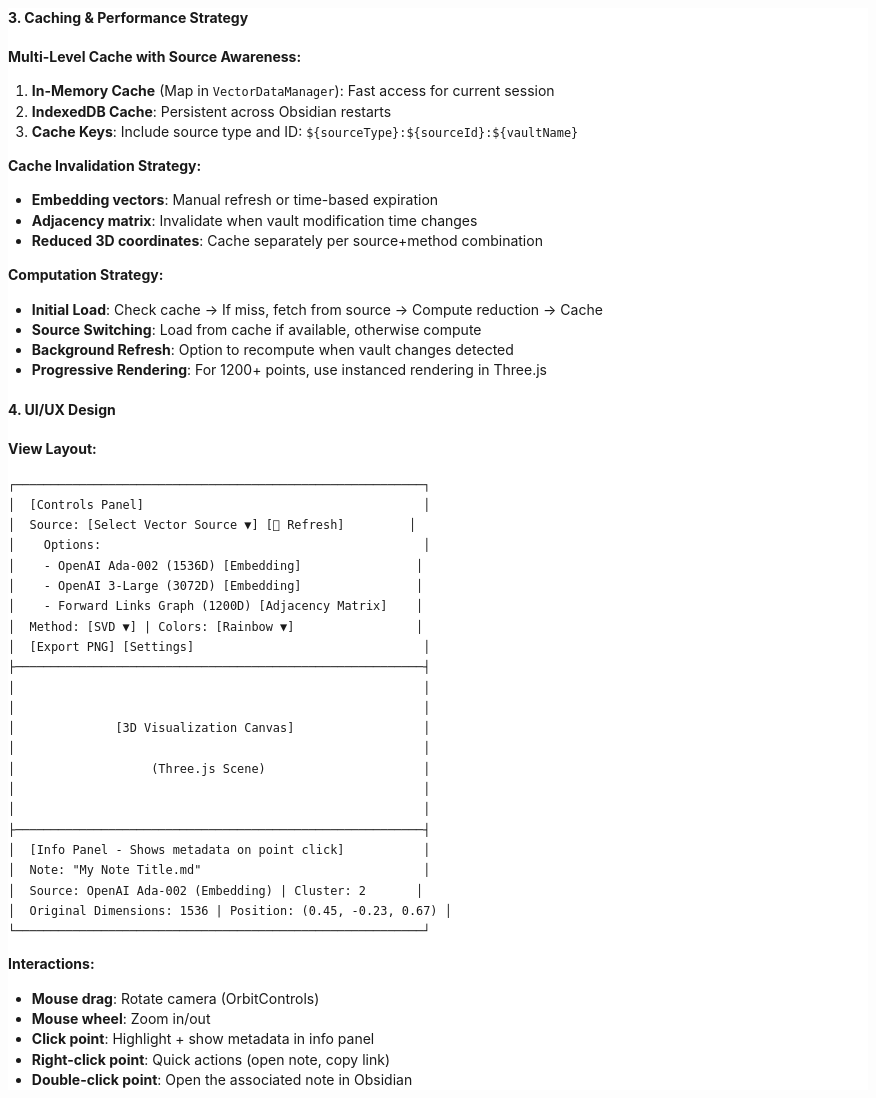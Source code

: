 #### 3. **Caching & Performance Strategy**

**Multi-Level Cache with Source Awareness:**

1. **In-Memory Cache** (Map in `VectorDataManager`): Fast access for current session
2. **IndexedDB Cache**: Persistent across Obsidian restarts
3. **Cache Keys**: Include source type and ID: `${sourceType}:${sourceId}:${vaultName}`

**Cache Invalidation Strategy:**

- **Embedding vectors**: Manual refresh or time-based expiration
- **Adjacency matrix**: Invalidate when vault modification time changes
- **Reduced 3D coordinates**: Cache separately per source+method combination

**Computation Strategy:**

- **Initial Load**: Check cache → If miss, fetch from source → Compute reduction → Cache
- **Source Switching**: Load from cache if available, otherwise compute
- **Background Refresh**: Option to recompute when vault changes detected
- **Progressive Rendering**: For 1200+ points, use instanced rendering in Three.js

#### 4. **UI/UX Design**

**View Layout:**

```
┌─────────────────────────────────────────────────────────┐
│  [Controls Panel]                                       │
│  Source: [Select Vector Source ▼] [🔄 Refresh]         │
│    Options:                                             │
│    - OpenAI Ada-002 (1536D) [Embedding]                │
│    - OpenAI 3-Large (3072D) [Embedding]                │
│    - Forward Links Graph (1200D) [Adjacency Matrix]    │
│  Method: [SVD ▼] | Colors: [Rainbow ▼]                 │
│  [Export PNG] [Settings]                                │
├─────────────────────────────────────────────────────────┤
│                                                         │
│                                                         │
│              [3D Visualization Canvas]                  │
│                                                         │
│                   (Three.js Scene)                      │
│                                                         │
│                                                         │
├─────────────────────────────────────────────────────────┤
│  [Info Panel - Shows metadata on point click]           │
│  Note: "My Note Title.md"                               │
│  Source: OpenAI Ada-002 (Embedding) | Cluster: 2       │
│  Original Dimensions: 1536 | Position: (0.45, -0.23, 0.67) │
└─────────────────────────────────────────────────────────┘
```

**Interactions:**

- **Mouse drag**: Rotate camera (OrbitControls)
- **Mouse wheel**: Zoom in/out
- **Click point**: Highlight + show metadata in info panel
- **Right-click point**: Quick actions (open note, copy link)
- **Double-click point**: Open the associated note in Obsidian
